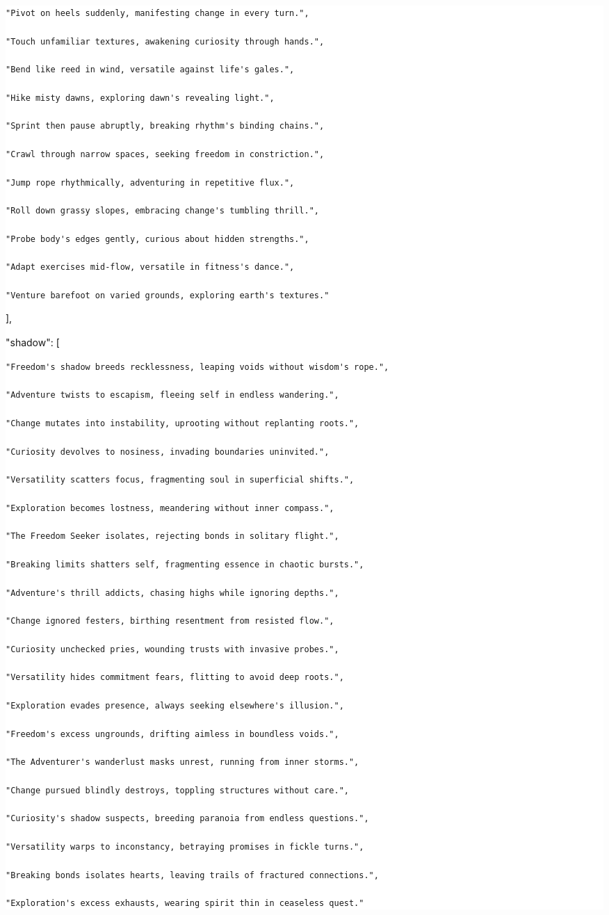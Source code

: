     "Pivot on heels suddenly, manifesting change in every turn.",

    "Touch unfamiliar textures, awakening curiosity through hands.",

    "Bend like reed in wind, versatile against life's gales.",

    "Hike misty dawns, exploring dawn's revealing light.",

    "Sprint then pause abruptly, breaking rhythm's binding chains.",

    "Crawl through narrow spaces, seeking freedom in constriction.",

    "Jump rope rhythmically, adventuring in repetitive flux.",

    "Roll down grassy slopes, embracing change's tumbling thrill.",

    "Probe body's edges gently, curious about hidden strengths.",

    "Adapt exercises mid-flow, versatile in fitness's dance.",

    "Venture barefoot on varied grounds, exploring earth's textures."

  \],

  "shadow": \[

    "Freedom's shadow breeds recklessness, leaping voids without wisdom's rope.",

    "Adventure twists to escapism, fleeing self in endless wandering.",

    "Change mutates into instability, uprooting without replanting roots.",

    "Curiosity devolves to nosiness, invading boundaries uninvited.",

    "Versatility scatters focus, fragmenting soul in superficial shifts.",

    "Exploration becomes lostness, meandering without inner compass.",

    "The Freedom Seeker isolates, rejecting bonds in solitary flight.",

    "Breaking limits shatters self, fragmenting essence in chaotic bursts.",

    "Adventure's thrill addicts, chasing highs while ignoring depths.",

    "Change ignored festers, birthing resentment from resisted flow.",

    "Curiosity unchecked pries, wounding trusts with invasive probes.",

    "Versatility hides commitment fears, flitting to avoid deep roots.",

    "Exploration evades presence, always seeking elsewhere's illusion.",

    "Freedom's excess ungrounds, drifting aimless in boundless voids.",

    "The Adventurer's wanderlust masks unrest, running from inner storms.",

    "Change pursued blindly destroys, toppling structures without care.",

    "Curiosity's shadow suspects, breeding paranoia from endless questions.",

    "Versatility warps to inconstancy, betraying promises in fickle turns.",

    "Breaking bonds isolates hearts, leaving trails of fractured connections.",

    "Exploration's excess exhausts, wearing spirit thin in ceaseless quest."

